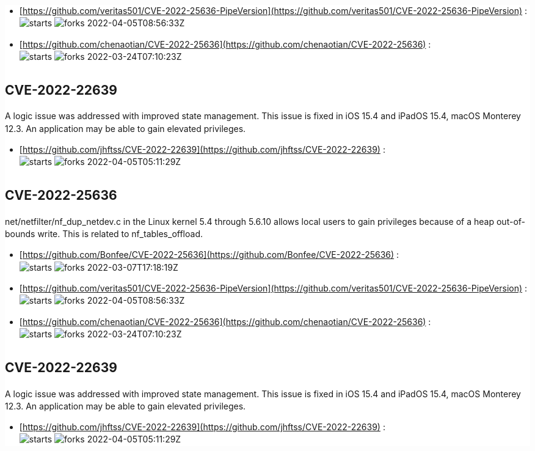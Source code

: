 - [https://github.com/veritas501/CVE-2022-25636-PipeVersion](https://github.com/veritas501/CVE-2022-25636-PipeVersion) :  
![starts](https://img.shields.io/github/stars/veritas501/CVE-2022-25636-PipeVersion.svg) 
![forks](https://img.shields.io/github/forks/veritas501/CVE-2022-25636-PipeVersion.svg) 
2022-04-05T08:56:33Z

- [https://github.com/chenaotian/CVE-2022-25636](https://github.com/chenaotian/CVE-2022-25636) :  
![starts](https://img.shields.io/github/stars/chenaotian/CVE-2022-25636.svg) 
![forks](https://img.shields.io/github/forks/chenaotian/CVE-2022-25636.svg) 
2022-03-24T07:10:23Z

## CVE-2022-22639
 A logic issue was addressed with improved state management. This issue is fixed in iOS 15.4 and iPadOS 15.4, macOS Monterey 12.3. An application may be able to gain elevated privileges.

- [https://github.com/jhftss/CVE-2022-22639](https://github.com/jhftss/CVE-2022-22639) :  
![starts](https://img.shields.io/github/stars/jhftss/CVE-2022-22639.svg) 
![forks](https://img.shields.io/github/forks/jhftss/CVE-2022-22639.svg) 
2022-04-05T05:11:29Z

## CVE-2022-25636
 net/netfilter/nf_dup_netdev.c in the Linux kernel 5.4 through 5.6.10 allows local users to gain privileges because of a heap out-of-bounds write. This is related to nf_tables_offload.

- [https://github.com/Bonfee/CVE-2022-25636](https://github.com/Bonfee/CVE-2022-25636) :  
![starts](https://img.shields.io/github/stars/Bonfee/CVE-2022-25636.svg) 
![forks](https://img.shields.io/github/forks/Bonfee/CVE-2022-25636.svg) 
2022-03-07T17:18:19Z

- [https://github.com/veritas501/CVE-2022-25636-PipeVersion](https://github.com/veritas501/CVE-2022-25636-PipeVersion) :  
![starts](https://img.shields.io/github/stars/veritas501/CVE-2022-25636-PipeVersion.svg) 
![forks](https://img.shields.io/github/forks/veritas501/CVE-2022-25636-PipeVersion.svg) 
2022-04-05T08:56:33Z

- [https://github.com/chenaotian/CVE-2022-25636](https://github.com/chenaotian/CVE-2022-25636) :  
![starts](https://img.shields.io/github/stars/chenaotian/CVE-2022-25636.svg) 
![forks](https://img.shields.io/github/forks/chenaotian/CVE-2022-25636.svg) 
2022-03-24T07:10:23Z

## CVE-2022-22639
 A logic issue was addressed with improved state management. This issue is fixed in iOS 15.4 and iPadOS 15.4, macOS Monterey 12.3. An application may be able to gain elevated privileges.

- [https://github.com/jhftss/CVE-2022-22639](https://github.com/jhftss/CVE-2022-22639) :  
![starts](https://img.shields.io/github/stars/jhftss/CVE-2022-22639.svg) 
![forks](https://img.shields.io/github/forks/jhftss/CVE-2022-22639.svg) 
2022-04-05T05:11:29Z

